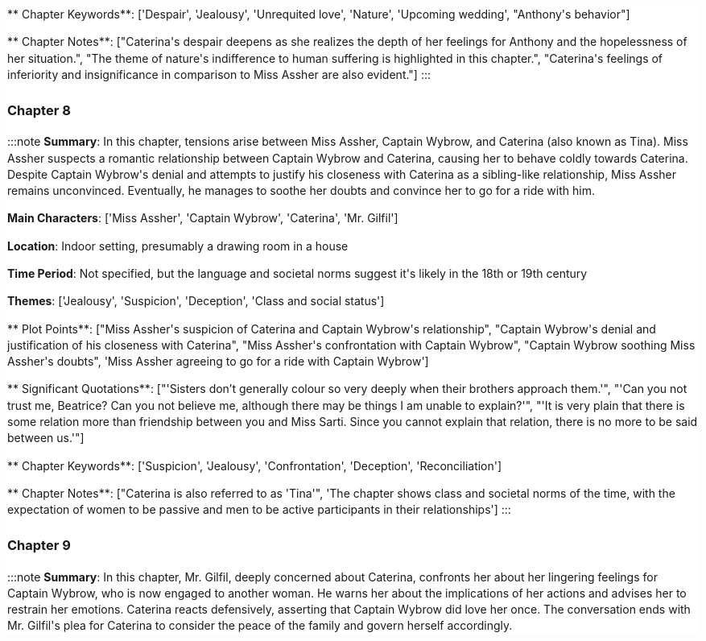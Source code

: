 ** Chapter Keywords**:
['Despair', 'Jealousy', 'Unrequited love', 'Nature', 'Upcoming wedding', "Anthony's behavior"]

** Chapter Notes**:
["Caterina's despair deepens as she realizes the depth of her feelings for Anthony and the hopelessness of her situation.", "The theme of nature's indifference to human suffering is highlighted in this chapter.", "Caterina's feelings of inferiority and insignificance in comparison to Miss Assher are also evident."]
:::

### Chapter 8
:::note
**Summary**:
In this chapter, tensions arise between Miss Assher, Captain Wybrow, and Caterina (also known as Tina). Miss Assher suspects a romantic relationship between Captain Wybrow and Caterina, causing her to behave coldly towards Caterina. Despite Captain Wybrow's denial and attempts to justify his closeness with Caterina as a sibling-like relationship, Miss Assher remains unconvinced. Eventually, he manages to soothe her doubts and convince her to go for a ride with him.

**Main Characters**:
['Miss Assher', 'Captain Wybrow', 'Caterina', 'Mr. Gilfil']

**Location**:
Indoor setting, presumably a drawing room in a house

**Time Period**:
Not specified, but the language and societal norms suggest it's likely in the 18th or 19th century

**Themes**:
['Jealousy', 'Suspicion', 'Deception', 'Class and social status']

** Plot Points**:
["Miss Assher's suspicion of Caterina and Captain Wybrow's relationship", "Captain Wybrow's denial and justification of his closeness with Caterina", "Miss Assher's confrontation with Captain Wybrow", "Captain Wybrow soothing Miss Assher's doubts", 'Miss Assher agreeing to go for a ride with Captain Wybrow']

** Significant Quotations**:
["'Sisters don’t generally colour so very deeply when their brothers approach them.'", "'Can you not trust me, Beatrice? Can you not believe me, although there may be things I am unable to explain?'", "'It is very plain that there is some relation more than friendship between you and Miss Sarti. Since you cannot explain that relation, there is no more to be said between us.'"]

** Chapter Keywords**:
['Suspicion', 'Jealousy', 'Confrontation', 'Deception', 'Reconciliation']

** Chapter Notes**:
["Caterina is also referred to as 'Tina'", 'The chapter shows class and societal norms of the time, with the expectation of women to be passive and men to be active participants in their relationships']
:::

### Chapter 9
:::note
**Summary**:
In this chapter, Mr. Gilfil, deeply concerned about Caterina, confronts her about her lingering feelings for Captain Wybrow, who is now engaged to another woman. He warns her about the implications of her actions and advises her to restrain her emotions. Caterina reacts defensively, asserting that Captain Wybrow did love her once. The conversation ends with Mr. Gilfil's plea for Caterina to consider the peace of the family and govern herself accordingly.
